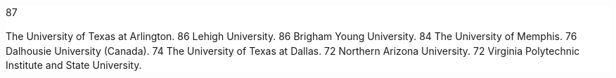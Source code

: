 87
</td>
</tr>
<tr class="even">
<td style="text-align: left;">
The University of Texas at Arlington.
</td>
<td style="text-align: right;">
86
</td>
</tr>
<tr class="odd">
<td style="text-align: left;">
Lehigh University.
</td>
<td style="text-align: right;">
86
</td>
</tr>
<tr class="even">
<td style="text-align: left;">
Brigham Young University.
</td>
<td style="text-align: right;">
84
</td>
</tr>
<tr class="odd">
<td style="text-align: left;">
The University of Memphis.
</td>
<td style="text-align: right;">
76
</td>
</tr>
<tr class="even">
<td style="text-align: left;">
Dalhousie University (Canada).
</td>
<td style="text-align: right;">
74
</td>
</tr>
<tr class="odd">
<td style="text-align: left;">
The University of Texas at Dallas.
</td>
<td style="text-align: right;">
72
</td>
</tr>
<tr class="even">
<td style="text-align: left;">
Northern Arizona University.
</td>
<td style="text-align: right;">
72
</td>
</tr>
<tr class="odd">
<td style="text-align: left;">
Virginia Polytechnic Institute and State University.
</td>
<td style="text-align: right;">